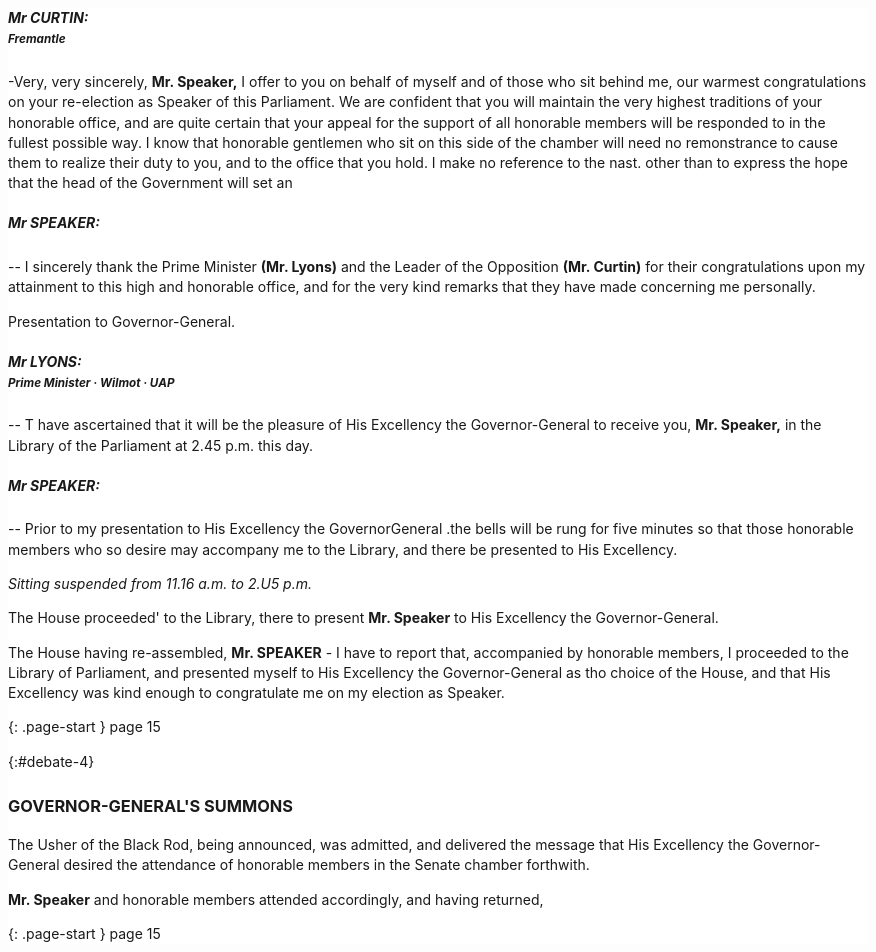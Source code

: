 ##### Mr CURTIN:<br><small class="text-muted">Fremantle</small>

-Very, very sincerely,  **Mr. Speaker,**  I offer to you on behalf of myself and of those who sit behind me, our warmest congratulations on your re-election as  Speaker  of this Parliament. We are confident that you will maintain the very highest traditions of your honorable office, and are quite certain that your appeal for the support of all honorable members will be responded to in the fullest possible way. I know that honorable gentlemen who sit on this side of the chamber will need no remonstrance to cause them to realize their duty to you, and to the office that you hold. I make no reference to the nast. other than to express the hope that the head of the Government will set an  

##### Mr SPEAKER:

-- I sincerely thank the Prime Minister  **(Mr. Lyons)**  and the Leader of the Opposition  **(Mr. Curtin)**  for their congratulations upon my attainment to this high and honorable office, and for the very kind remarks that they have made concerning me personally. 

Presentation to Governor-General. 

##### Mr LYONS:<br><small class="text-muted">Prime Minister &middot; Wilmot &middot; UAP</small>

-- T have ascertained that it will be the pleasure of  His Excellency  the Governor-General to receive you,  **Mr. Speaker,**  in the Library of the Parliament at 2.45 p.m. this day. 

##### Mr SPEAKER:

-- Prior to my presentation to  His Excellency  the GovernorGeneral .the bells will be rung for five minutes so that those honorable members who so desire may accompany me to the Library, and there be presented to  His Excellency. 


 *Sitting suspended from 11.16 a.m. to 2.U5 p.m.* 


The House proceeded' to the Library, there to present  **Mr. Speaker**  to  His Excellency  the Governor-General. 

The House having re-assembled,  **Mr. SPEAKER**  - I have to report that, accompanied by honorable members, I proceeded to the Library of Parliament, and presented myself to  His Excellency  the Governor-General as tho choice of the House, and that  His Excellency  was kind enough to congratulate me on my election as  Speaker. 

{: .page-start }
page 15

{:#debate-4}
### GOVERNOR-GENERAL'S SUMMONS

The Usher of the Black Rod, being announced, was admitted, and delivered the message that  His Excellency  the Governor-General desired the attendance of honorable members in the Senate chamber forthwith. 


 **Mr. Speaker** and honorable members attended accordingly, and having returned, 

{: .page-start }
page 15
